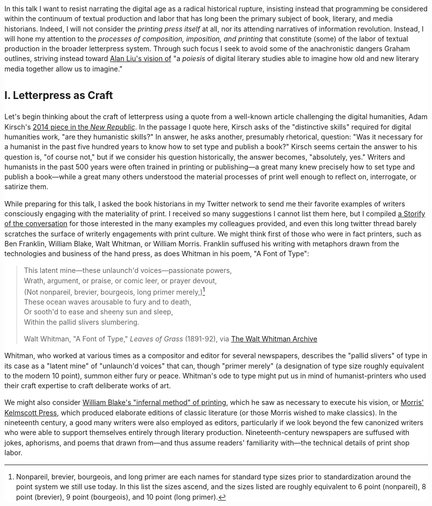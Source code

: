 In this talk I want to resist narrating the digital age as a radical historical rupture, insisting instead that programming be considered within the continuum of textual production and labor that has long been the primary subject of book, literary, and media historians. Indeed, I will not consider the *printing press itself* at all, nor its attending narratives of information revolution. Instead, I will hone my attention to the *processes of composition, imposition, and printing* that constitute (some) of the labor of textual production in the broader letterpress system. Through such focus I seek to avoid some of the anachronistic dangers Graham outlines, striving instead toward [Alan Liu's vision of](http://www.digitalhumanities.org/companion/view?docId=blackwell/9781405148641/9781405148641.xml&chunk.id=ss1-3-1) "a *poiesis* of digital literary studies able to imagine how old and new literary media together allow us to imagine."

## I. Letterpress as Craft

Let's begin thinking about the craft of letterpress using a quote from a well-known article challenging the digital humanities, Adam Kirsch's [2014 piece in the *New Republic*](https://newrepublic.com/article/117428/limits-digital-humanities-adam-kirsch). In the passage I quote here, Kirsch asks of the "distinctive skills" required for digital humanities work, "are they humanistic skills?" In answer, he asks another, presumably rhetorical, question: "Was it necessary for a humanist in the past five hundred years to know how to set type and publish a book?" Kirsch seems certain the answer to his question is, "of course not," but if we consider his question historically, the answer becomes, "absolutely, yes." Writers and humanists in the past 500 years were often trained in  printing or publishing—a great many knew precisely how to set type and publish a book—while a great many others understood the material processes of print well enough to reflect on, interrogate, or satirize them. 

While preparing for this talk, I asked the book historians in my Twitter network to send me their favorite examples of writers consciously engaging with the materiality of print. I received so many suggestions I cannot list them here, but I compiled [a Storify of the conversation](https://storify.com/ryancordell/writers-and-print-materiality) for those interested in the many examples my colleagues provided, and even this long twitter thread barely scratches the surface of writerly engagements with print culture. We might think first of those who were in fact printers, such as Ben Franklin, William Blake, Walt Whitman, or William Morris. Franklin suffused his writing with metaphors drawn from the technologies and business of the hand press, as does Whitman in his poem, "A Font of Type":

> This latent mine—these unlaunch'd voices—passionate powers,  
> Wrath, argument, or praise, or comic leer, or prayer devout,  
> (Not nonpareil, brevier, bourgeois, long primer merely,)[^type]  
> These ocean waves arousable to fury and to death,  
> Or sooth'd to ease and sheeny sun and sleep,  
> Within the pallid slivers slumbering.  	
> 
> Walt Whitman, "A Font of Type," *Leaves of Grass* (1891-92), via [The Walt Whitman Archive](http://whitmanarchive.org/published/LG/1891/poems/312) 

Whitman, who worked at various times as a compositor and editor for several newspapers, describes the "pallid slivers" of type in its case as a "latent mine" of "unlaunch'd voices" that can, though "primer merely" (a designation of type size roughly equivalent to the modern 10 point), summon either fury or peace. Whitman's ode to type might put us in mind of humanist-printers who used their craft expertise to craft deliberate works of art. 

We might also consider [William Blake's "infernal method" of printing](http://www.blakearchive.org/staticpage/biography?p=illuminatedprinting), which he saw as necessary to execute his vision, or [Morris' Kelmscott Press](http://www.victorianweb.org/authors/morris/kelmscott.html), which produced elaborate editions of classic literature (or those Morris wished to make classics). In the nineteenth century, a good many writers were also employed as editors, particularly if we look beyond the few canonized writers who were able to support themselves entirely through literary production. Nineteenth-century newspapers are suffused with jokes, aphorisms, and poems that drawn from—and thus assume readers' familiarity with—the technical details of print shop labor. 


[^Hayles]: N. Katherine Hayles, *Writing Machines*, Cambridge: MIT Press (2002), 19, 15.
[^type]: Nonpareil, brevier, bourgeois, and long primer are each names for standard type sizes prior to standardization around the point system we still use today. In this list the sizes ascend, and the sizes listed are roughly equivalent to 6 point (nonpareil), 8 point (brevier), 9 point (bourgeois), and 10 point (long primer). 